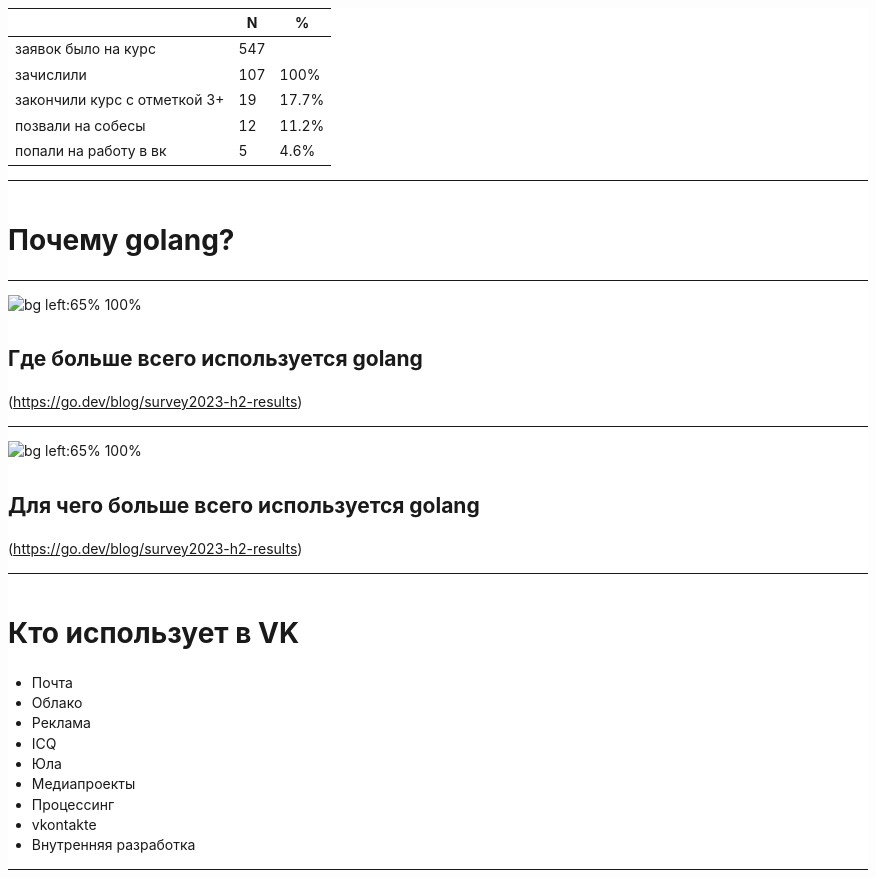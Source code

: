 <center>

| |N|%|
|-|-|-|
|заявок было на курс|547||
|зачислили|107|100%|
|закончили курс с отметкой 3+|19|17.7%|
|позвали на собесы|12|11.2%|
|попали на работу в вк|5|4.6%|

</center>

---

# Почему golang?

---

![bg left:65% 100%](../common/static/01_lecture/firmographic_2023_2.svg)

## Где больше всего используется golang

(<https://go.dev/blog/survey2023-h2-results>)

---

![bg left:65% 100%](../common/static/01_lecture/what_2023_2.svg)

## Для чего больше всего используется golang

(<https://go.dev/blog/survey2023-h2-results>)

---

# Кто использует в VK

- Почта
- Облако
- Реклама
- ICQ
- Юла
- Медиапроекты
- Процессинг
- vkontakte
- Внутренняя разработка

---